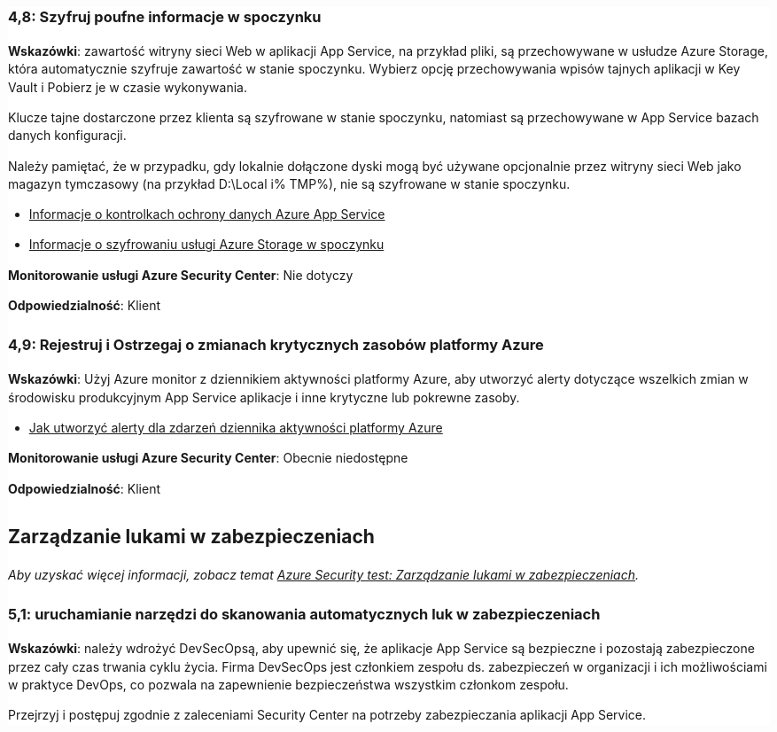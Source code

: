 ### <a name="48-encrypt-sensitive-information-at-rest"></a>4,8: Szyfruj poufne informacje w spoczynku

**Wskazówki**: zawartość witryny sieci Web w aplikacji App Service, na przykład pliki, są przechowywane w usłudze Azure Storage, która automatycznie szyfruje zawartość w stanie spoczynku. Wybierz opcję przechowywania wpisów tajnych aplikacji w Key Vault i Pobierz je w czasie wykonywania.

Klucze tajne dostarczone przez klienta są szyfrowane w stanie spoczynku, natomiast są przechowywane w App Service bazach danych konfiguracji.

Należy pamiętać, że w przypadku, gdy lokalnie dołączone dyski mogą być używane opcjonalnie przez witryny sieci Web jako magazyn tymczasowy (na przykład D:\Local i% TMP%), nie są szyfrowane w stanie spoczynku.

- [Informacje o kontrolkach ochrony danych Azure App Service]()

- [Informacje o szyfrowaniu usługi Azure Storage w spoczynku](../storage/common/storage-service-encryption.md)

**Monitorowanie usługi Azure Security Center**: Nie dotyczy

**Odpowiedzialność**: Klient

### <a name="49-log-and-alert-on-changes-to-critical-azure-resources"></a>4,9: Rejestruj i Ostrzegaj o zmianach krytycznych zasobów platformy Azure

**Wskazówki**: Użyj Azure monitor z dziennikiem aktywności platformy Azure, aby utworzyć alerty dotyczące wszelkich zmian w środowisku produkcyjnym App Service aplikacje i inne krytyczne lub pokrewne zasoby.

- [Jak utworzyć alerty dla zdarzeń dziennika aktywności platformy Azure](../azure-monitor/platform/alerts-activity-log.md)

**Monitorowanie usługi Azure Security Center**: Obecnie niedostępne

**Odpowiedzialność**: Klient

## <a name="vulnerability-management"></a>Zarządzanie lukami w zabezpieczeniach

*Aby uzyskać więcej informacji, zobacz temat [Azure Security test: Zarządzanie lukami w zabezpieczeniach](../security/benchmarks/security-control-vulnerability-management.md).*

### <a name="51-run-automated-vulnerability-scanning-tools"></a>5,1: uruchamianie narzędzi do skanowania automatycznych luk w zabezpieczeniach

**Wskazówki**: należy wdrożyć DevSecOpsą, aby upewnić się, że aplikacje App Service są bezpieczne i pozostają zabezpieczone przez cały czas trwania cyklu życia. Firma DevSecOps jest członkiem zespołu ds. zabezpieczeń w organizacji i ich możliwościami w praktyce DevOps, co pozwala na zapewnienie bezpieczeństwa wszystkim członkom zespołu.

Przejrzyj i postępuj zgodnie z zaleceniami Security Center na potrzeby zabezpieczania aplikacji App Service.
